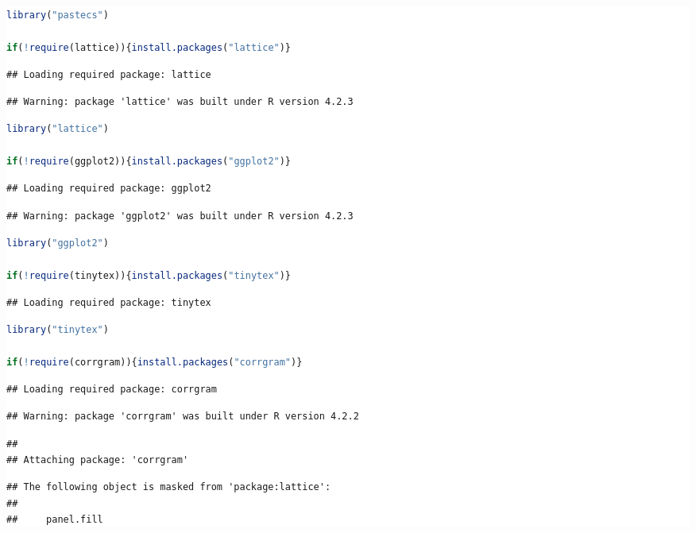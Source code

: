 ```r
library("pastecs")

if(!require(lattice)){install.packages("lattice")}
```

```
## Loading required package: lattice
```

```
## Warning: package 'lattice' was built under R version 4.2.3
```

```r
library("lattice")

if(!require(ggplot2)){install.packages("ggplot2")}
```

```
## Loading required package: ggplot2
```

```
## Warning: package 'ggplot2' was built under R version 4.2.3
```

```r
library("ggplot2")

if(!require(tinytex)){install.packages("tinytex")}
```

```
## Loading required package: tinytex
```

```r
library("tinytex")

if(!require(corrgram)){install.packages("corrgram")}
```

```
## Loading required package: corrgram
```

```
## Warning: package 'corrgram' was built under R version 4.2.2
```

```
## 
## Attaching package: 'corrgram'
```

```
## The following object is masked from 'package:lattice':
## 
##     panel.fill
```
